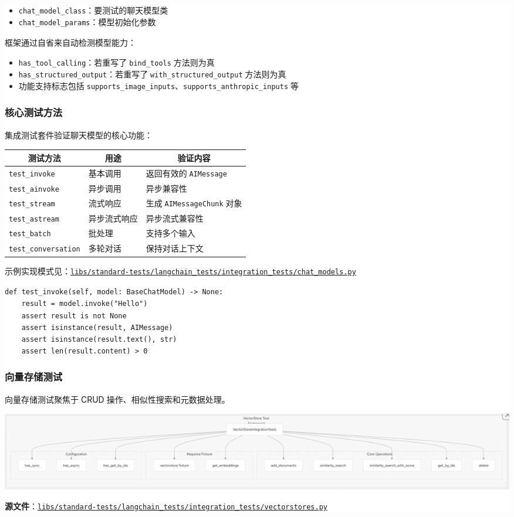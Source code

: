 - `chat_model_class`：要测试的聊天模型类    
- `chat_model_params`：模型初始化参数    
  
框架通过自省来自动检测模型能力：  
  
- `has_tool_calling`：若重写了 `bind_tools` 方法则为真    
- `has_structured_output`：若重写了 `with_structured_output` 方法则为真    
- 功能支持标志包括 `supports_image_inputs`、`supports_anthropic_inputs` 等    
  
### 核心测试方法  
  
集成测试套件验证聊天模型的核心功能：  
  
| 测试方法 | 用途 | 验证内容 |  
|----------|------|----------|  
| `test_invoke` | 基本调用 | 返回有效的 `AIMessage` |  
| `test_ainvoke` | 异步调用 | 异步兼容性 |  
| `test_stream` | 流式响应 | 生成 `AIMessageChunk` 对象 |  
| `test_astream` | 异步流式响应 | 异步流式兼容性 |  
| `test_batch` | 批处理 | 支持多个输入 |  
| `test_conversation` | 多轮对话 | 保持对话上下文 |  
  
示例实现模式见：[`libs/standard-tests/langchain_tests/integration_tests/chat_models.py`](https://github.com/langchain-ai/langchain/blob/e3fc7d8a/libs/standard-tests/langchain_tests/integration_tests/chat_models.py#L702-L727)   
```  
def test_invoke(self, model: BaseChatModel) -> None:  
    result = model.invoke("Hello")  
    assert result is not None  
    assert isinstance(result, AIMessage)  
    assert isinstance(result.text(), str)  
    assert len(result.content) > 0  
```  
  
### 向量存储测试  
  
向量存储测试聚焦于 CRUD 操作、相似性搜索和元数据处理。  
  
![pic](20251017_08_pic_003.jpg)    
  
**源文件**：[`libs/standard-tests/langchain_tests/integration_tests/vectorstores.py`](https://github.com/langchain-ai/langchain/blob/e3fc7d8a/libs/standard-tests/langchain_tests/integration_tests/vectorstores.py#L21-L133)   
  
